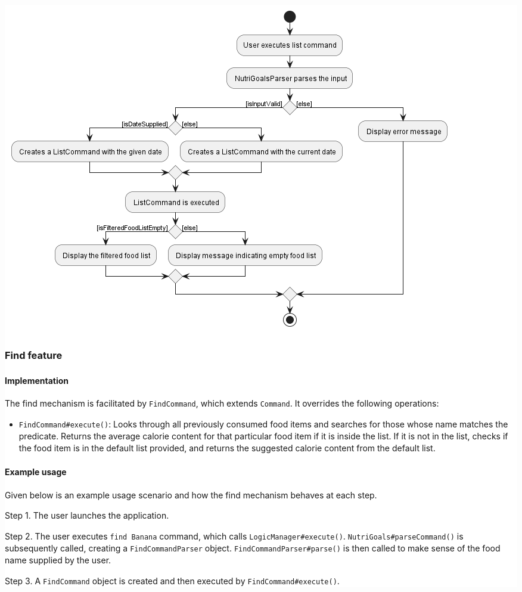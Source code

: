 ![ListActivityDiagram](images/ListActivityDiagram.png)

### Find feature

#### Implementation

The find mechanism is facilitated by `FindCommand`, which extends `Command`. It overrides the following operations:

* `FindCommand#execute()`: Looks through all previously consumed food items and searches for those whose name matches the predicate. Returns the average calorie content for that particular food item if it is inside the list. If it is not in the list, checks if the food item is in the default list provided, and returns the suggested calorie content from the default list.

#### Example usage

Given below is an example usage scenario and how the find mechanism behaves at each step.

Step 1. The user launches the application.

Step 2. The user executes `find Banana` command, which calls `LogicManager#execute()`.
`NutriGoals#parseCommand()` is subsequently called, creating a `FindCommandParser` object.
`FindCommandParser#parse()` is then called to make sense of the food name supplied by the user.

Step 3. A `FindCommand` object is created and then executed by `FindCommand#execute()`.
